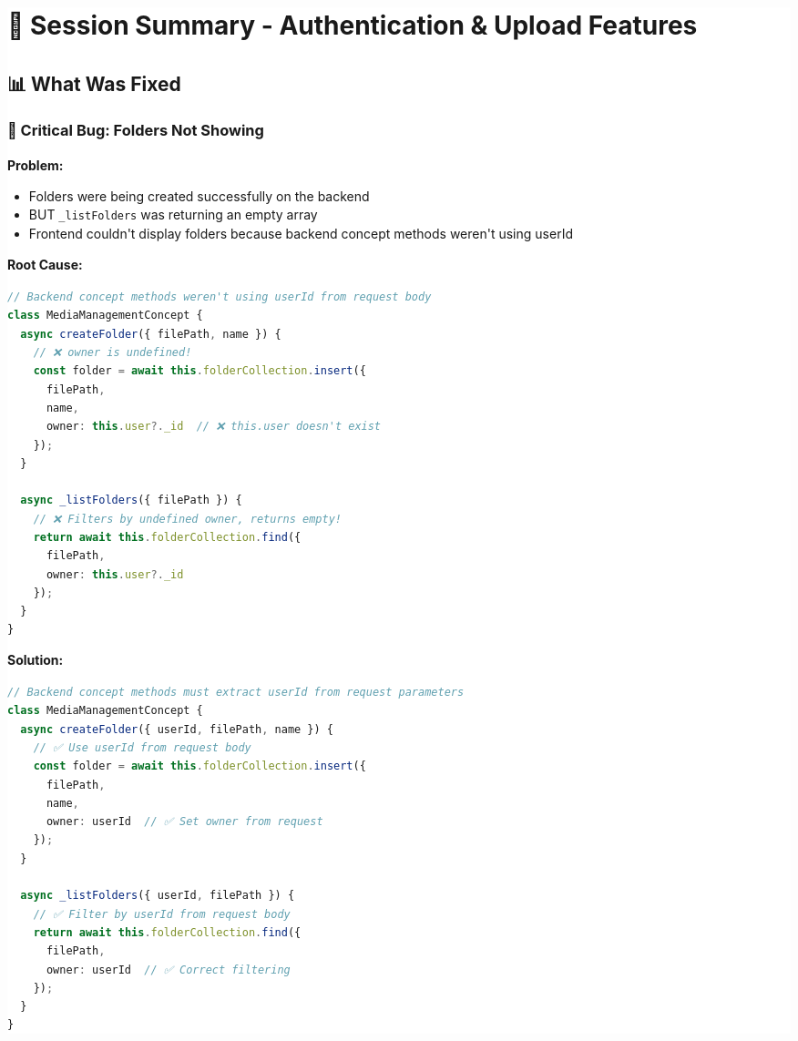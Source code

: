 # 🎉 Session Summary - Authentication & Upload Features

## 📊 What Was Fixed

### 🔴 Critical Bug: Folders Not Showing
**Problem:**
- Folders were being created successfully on the backend
- BUT `_listFolders` was returning an empty array
- Frontend couldn't display folders because backend concept methods weren't using userId

**Root Cause:**
```typescript
// Backend concept methods weren't using userId from request body
class MediaManagementConcept {
  async createFolder({ filePath, name }) {
    // ❌ owner is undefined!
    const folder = await this.folderCollection.insert({
      filePath,
      name,
      owner: this.user?._id  // ❌ this.user doesn't exist
    });
  }

  async _listFolders({ filePath }) {
    // ❌ Filters by undefined owner, returns empty!
    return await this.folderCollection.find({
      filePath,
      owner: this.user?._id
    });
  }
}
```

**Solution:**
```typescript
// Backend concept methods must extract userId from request parameters
class MediaManagementConcept {
  async createFolder({ userId, filePath, name }) {
    // ✅ Use userId from request body
    const folder = await this.folderCollection.insert({
      filePath,
      name,
      owner: userId  // ✅ Set owner from request
    });
  }

  async _listFolders({ userId, filePath }) {
    // ✅ Filter by userId from request body
    return await this.folderCollection.find({
      filePath,
      owner: userId  // ✅ Correct filtering
    });
  }
}
```
